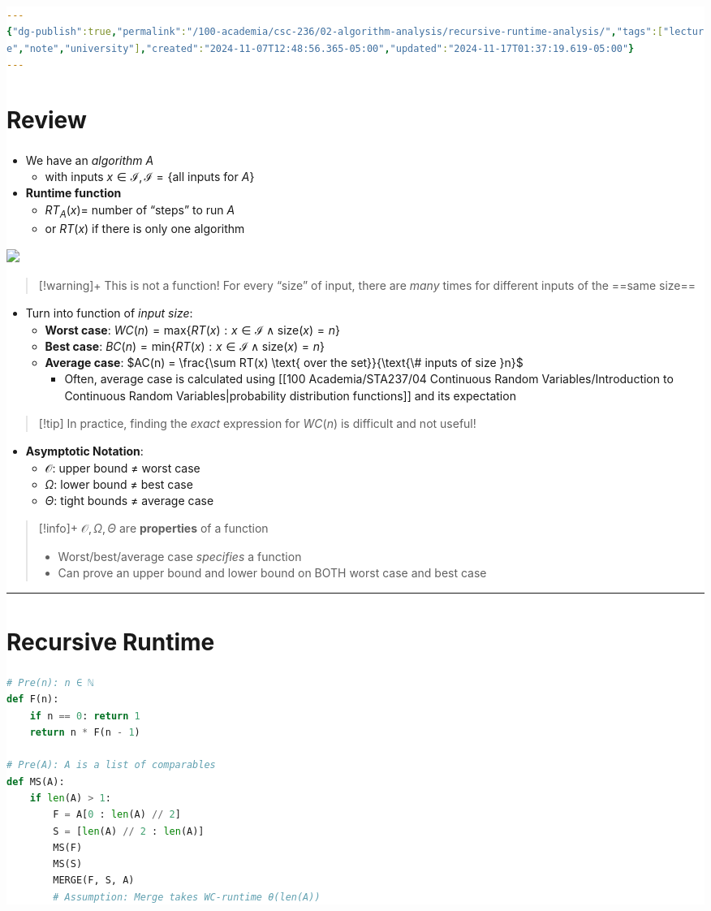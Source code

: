```yaml
---
{"dg-publish":true,"permalink":"/100-academia/csc-236/02-algorithm-analysis/recursive-runtime-analysis/","tags":["lecture","note","university"],"created":"2024-11-07T12:48:56.365-05:00","updated":"2024-11-17T01:37:19.619-05:00"}
---
```



# Review

- We have an *algorithm $A$*
    - with inputs $x \in \mathcal{I}, \mathcal{I} = \{ \text{all inputs for } A \}$
- **Runtime function**
    - $RT_{A}(x) =$ number of “steps” to run $A$
    - or $RT(x)$ if there is only one algorithm

![](https://i.imgur.com/zQSjm3E.png)

> [!warning]+ This is not a function!
> For every “size” of input, there are *many* times for different inputs of the ==same size==

- Turn into function of *input size*:
    - **Worst case**: $WC(n) = \text{max}\{ RT(x) : x \in \mathcal{I} \wedge \text{size}(x) = n \}$
    - **Best case**: $BC(n) = \text{min}\{ RT(x) : x \in \mathcal{I} \wedge \text{size}(x) = n \}$
    - **Average case**: $AC(n) = \frac{\sum RT(x) \text{ over the set}}{\text{\# inputs of size }n}$
        - Often, average case is calculated using [[100 Academia/STA237/04 Continuous Random Variables/Introduction to Continuous Random Variables\|probability distribution functions]] and its expectation

> [!tip] In practice, finding the *exact* expression for $WC(n)$ is difficult and not useful!

- **Asymptotic Notation**:
    - $\mathcal{O} :$ upper bound $\neq$ worst case
    - $\Omega :$ lower bound $\neq$ best case
    - $\Theta :$ tight bounds $\neq$ average case

> [!info]+ $\mathcal{O}, \Omega, \Theta$ are **properties** of a function
> - Worst/best/average case *specifies* a function
> - Can prove an upper bound and lower bound on BOTH worst case and best case

---

# Recursive Runtime

```python title:"Factorial and Mergesort Algorithms"
# Pre(n): n ∈ ℕ
def F(n):
    if n == 0: return 1
    return n * F(n - 1)

# Pre(A): A is a list of comparables
def MS(A):
    if len(A) > 1:
        F = A[0 : len(A) // 2]
        S = [len(A) // 2 : len(A)]
        MS(F)
        MS(S)
        MERGE(F, S, A)
        # Assumption: Merge takes WC-runtime θ(len(A))
```
